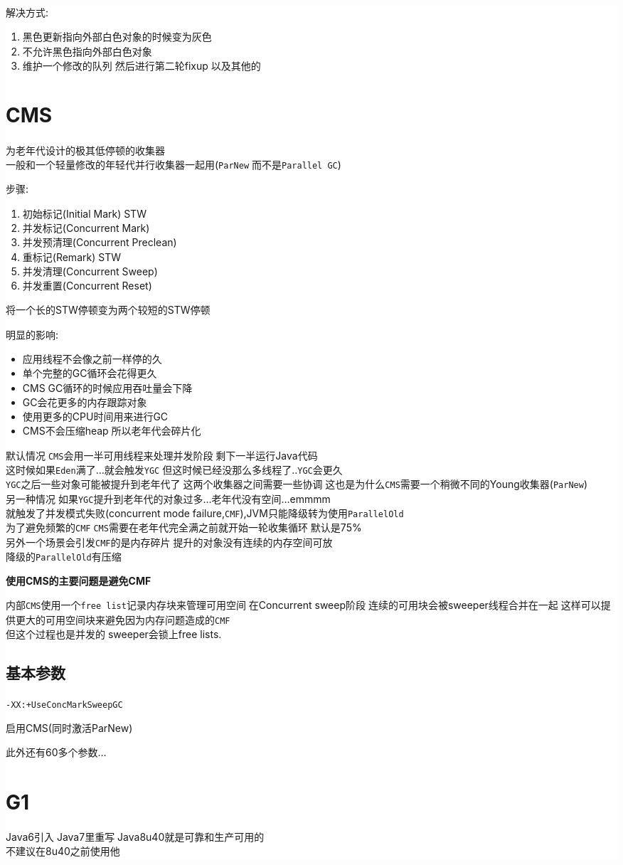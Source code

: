 
解决方式:
1. 黑色更新指向外部白色对象的时候变为灰色
2. 不允许黑色指向外部白色对象
3. 维护一个修改的队列 然后进行第二轮fixup
以及其他的

# CMS  
为老年代设计的极其低停顿的收集器  
一般和一个轻量修改的年轻代并行收集器一起用(`ParNew` 而不是`Parallel GC`)

步骤:  
1. 初始标记(Initial Mark) STW
2. 并发标记(Concurrent Mark)
3. 并发预清理(Concurrent Preclean)
4. 重标记(Remark) STW
5. 并发清理(Concurrent Sweep)
6. 并发重置(Concurrent Reset)  

将一个长的STW停顿变为两个较短的STW停顿

明显的影响:
- 应用线程不会像之前一样停的久
- 单个完整的GC循环会花得更久
- CMS GC循环的时候应用吞吐量会下降
- GC会花更多的内存跟踪对象
- 使用更多的CPU时间用来进行GC
- CMS不会压缩heap 所以老年代会碎片化

默认情况 `CMS`会用一半可用线程来处理并发阶段 剩下一半运行Java代码  
这时候如果`Eden`满了…就会触发`YGC` 但这时候已经没那么多线程了..`YGC`会更久  
`YGC`之后一些对象可能被提升到老年代了 这两个收集器之间需要一些协调 这也是为什么`CMS`需要一个稍微不同的Young收集器(`ParNew`)  
另一种情况 如果`YGC`提升到老年代的对象过多…老年代没有空间…emmmm  
就触发了并发模式失败(concurrent mode failure,`CMF`),JVM只能降级转为使用`ParallelOld`  
为了避免频繁的`CMF` `CMS`需要在老年代完全满之前就开始一轮收集循环 默认是75%  
另外一个场景会引发`CMF`的是内存碎片 提升的对象没有连续的内存空间可放  
降级的`ParallelOld`有压缩  

**使用CMS的主要问题是避免CMF**  

内部`CMS`使用一个`free list`记录内存块来管理可用空间
在Concurrent sweep阶段 连续的可用块会被sweeper线程合并在一起 这样可以提供更大的可用空间块来避免因为内存问题造成的`CMF`  
但这个过程也是并发的 sweeper会锁上free lists.  

## 基本参数
```
-XX:+UseConcMarkSweepGC
```
启用CMS(同时激活ParNew)

此外还有60多个参数…

# G1
Java6引入 Java7里重写 Java8u40就是可靠和生产可用的  
不建议在8u40之前使用他
